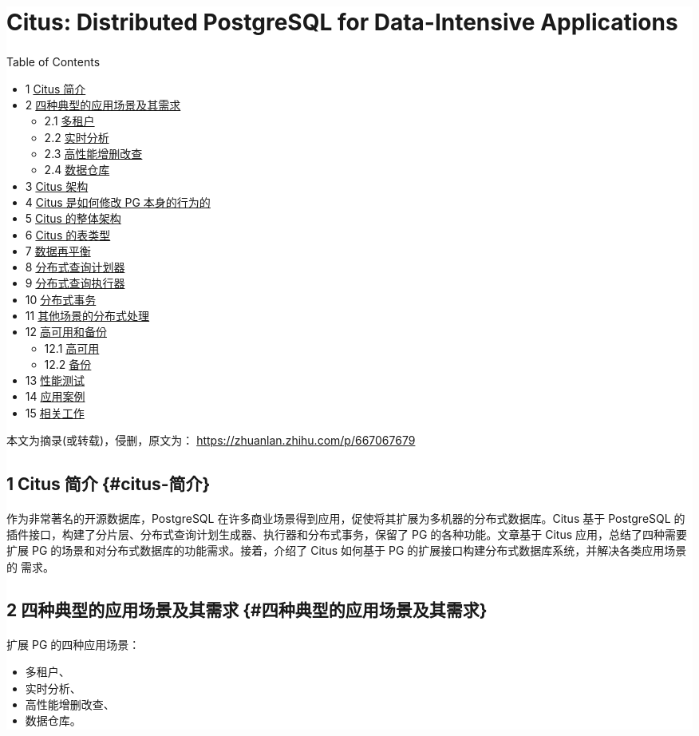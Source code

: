 # Citus: Distributed PostgreSQL for Data-Intensive Applications


<div class="ox-hugo-toc toc has-section-numbers">

<div class="heading">Table of Contents</div>

- <span class="section-num">1</span> [Citus 简介](#citus-简介)
- <span class="section-num">2</span> [四种典型的应用场景及其需求](#四种典型的应用场景及其需求)
    - <span class="section-num">2.1</span> [多租户](#多租户)
    - <span class="section-num">2.2</span> [实时分析](#实时分析)
    - <span class="section-num">2.3</span> [高性能增删改查](#高性能增删改查)
    - <span class="section-num">2.4</span> [数据仓库](#数据仓库)
- <span class="section-num">3</span> [Citus 架构](#citus-架构)
- <span class="section-num">4</span> [Citus 是如何修改 PG 本身的行为的](#citus-是如何修改-pg-本身的行为的)
- <span class="section-num">5</span> [Citus 的整体架构](#citus-的整体架构)
- <span class="section-num">6</span> [Citus 的表类型](#citus-的表类型)
- <span class="section-num">7</span> [数据再平衡](#数据再平衡)
- <span class="section-num">8</span> [分布式查询计划器](#分布式查询计划器)
- <span class="section-num">9</span> [分布式查询执行器](#分布式查询执行器)
- <span class="section-num">10</span> [分布式事务](#分布式事务)
- <span class="section-num">11</span> [其他场景的分布式处理](#其他场景的分布式处理)
- <span class="section-num">12</span> [高可用和备份](#高可用和备份)
    - <span class="section-num">12.1</span> [高可用](#高可用)
    - <span class="section-num">12.2</span> [备份](#备份)
- <span class="section-num">13</span> [性能测试](#性能测试)
- <span class="section-num">14</span> [应用案例](#应用案例)
- <span class="section-num">15</span> [相关工作](#相关工作)

</div>



本文为摘录(或转载)，侵删，原文为： https://zhuanlan.zhihu.com/p/667067679



## <span class="section-num">1</span> Citus 简介 {#citus-简介}

作为非常著名的开源数据库，PostgreSQL 在许多商业场景得到应用，促使将其扩展为多机器的分布式数据库。Citus 基于 PostgreSQL 的
插件接口，构建了分片层、分布式查询计划生成器、执行器和分布式事务，保留了 PG 的各种功能。文章基于 Citus 应用，总结了四种需要
扩展 PG 的场景和对分布式数据库的功能需求。接着，介绍了 Citus 如何基于 PG 的扩展接口构建分布式数据库系统，并解决各类应用场景的
需求。


## <span class="section-num">2</span> 四种典型的应用场景及其需求 {#四种典型的应用场景及其需求}

扩展 PG 的四种应用场景：

-   多租户、
-   实时分析、
-   高性能增删改查、
-   数据仓库。
